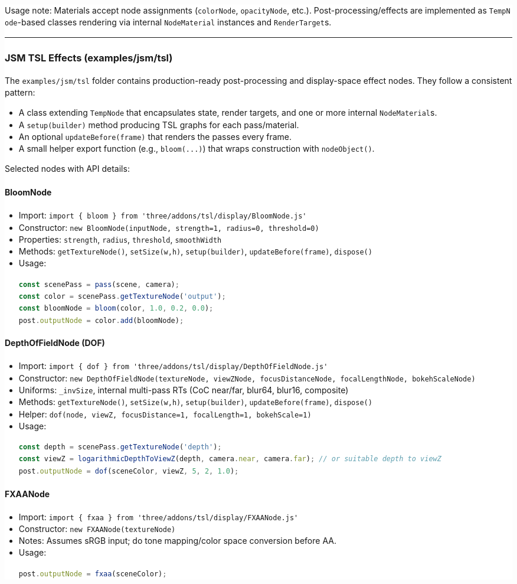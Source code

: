 Usage note: Materials accept node assignments (`colorNode`, `opacityNode`, etc.). Post-processing/effects are implemented as `TempNode`-based classes rendering via internal `NodeMaterial` instances and `RenderTarget`s.

---

### JSM TSL Effects (examples/jsm/tsl)

The `examples/jsm/tsl` folder contains production-ready post-processing and display-space effect nodes. They follow a consistent pattern:

- A class extending `TempNode` that encapsulates state, render targets, and one or more internal `NodeMaterial`s.
- A `setup(builder)` method producing TSL graphs for each pass/material.
- An optional `updateBefore(frame)` that renders the passes every frame.
- A small helper export function (e.g., `bloom(...)`) that wraps construction with `nodeObject()`.

Selected nodes with API details:

#### BloomNode

- Import: `import { bloom } from 'three/addons/tsl/display/BloomNode.js'`
- Constructor: `new BloomNode(inputNode, strength=1, radius=0, threshold=0)`
- Properties: `strength`, `radius`, `threshold`, `smoothWidth`
- Methods: `getTextureNode()`, `setSize(w,h)`, `setup(builder)`, `updateBefore(frame)`, `dispose()`
- Usage:
  ```js
  const scenePass = pass(scene, camera);
  const color = scenePass.getTextureNode('output');
  const bloomNode = bloom(color, 1.0, 0.2, 0.0);
  post.outputNode = color.add(bloomNode);
  ```

#### DepthOfFieldNode (DOF)

- Import: `import { dof } from 'three/addons/tsl/display/DepthOfFieldNode.js'`
- Constructor: `new DepthOfFieldNode(textureNode, viewZNode, focusDistanceNode, focalLengthNode, bokehScaleNode)`
- Uniforms: `_invSize`, internal multi-pass RTs (CoC near/far, blur64, blur16, composite)
- Methods: `getTextureNode()`, `setSize(w,h)`, `setup(builder)`, `updateBefore(frame)`, `dispose()`
- Helper: `dof(node, viewZ, focusDistance=1, focalLength=1, bokehScale=1)`
- Usage:
  ```js
  const depth = scenePass.getTextureNode('depth');
  const viewZ = logarithmicDepthToViewZ(depth, camera.near, camera.far); // or suitable depth to viewZ
  post.outputNode = dof(sceneColor, viewZ, 5, 2, 1.0);
  ```

#### FXAANode

- Import: `import { fxaa } from 'three/addons/tsl/display/FXAANode.js'`
- Constructor: `new FXAANode(textureNode)`
- Notes: Assumes sRGB input; do tone mapping/color space conversion before AA.
- Usage:
  ```js
  post.outputNode = fxaa(sceneColor);
  ```
